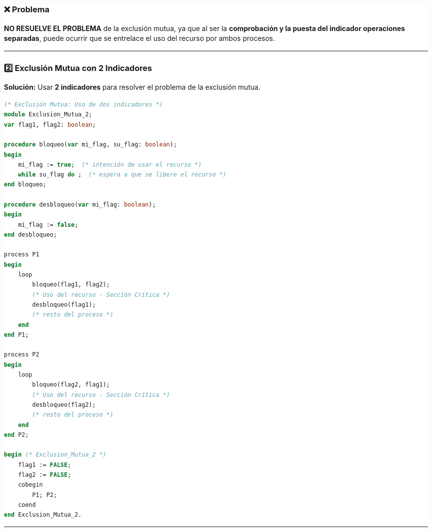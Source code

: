 ### ❌ **Problema**

**NO RESUELVE EL PROBLEMA** de la exclusión mutua, ya que al ser la **comprobación y la puesta del indicador operaciones separadas**, puede ocurrir que se entrelace el uso del recurso por ambos procesos.

---

### 2️⃣ **Exclusión Mutua con 2 Indicadores**

**Solución:** Usar **2 indicadores** para resolver el problema de la exclusión mutua.

```pascal
(* Exclusión Mutua: Uso de dos indicadores *)
module Exclusion_Mutua_2;
var flag1, flag2: boolean;

procedure bloqueo(var mi_flag, su_flag: boolean);
begin
    mi_flag := true;  (* intención de usar el recurso *)
    while su_flag do ;  (* espera a que se libere el recurso *)
end bloqueo;

procedure desbloqueo(var mi_flag: boolean);
begin
    mi_flag := false;
end desbloqueo;

process P1
begin
    loop
        bloqueo(flag1, flag2);
        (* Uso del recurso - Sección Crítica *)
        desbloqueo(flag1);
        (* resto del proceso *)
    end
end P1;

process P2
begin
    loop
        bloqueo(flag2, flag1);
        (* Uso del recurso - Sección Crítica *)
        desbloqueo(flag2);
        (* resto del proceso *)
    end
end P2;

begin (* Exclusion_Mutua_2 *)
    flag1 := FALSE;
    flag2 := FALSE;
    cobegin
        P1; P2;
    coend
end Exclusion_Mutua_2.
```

---